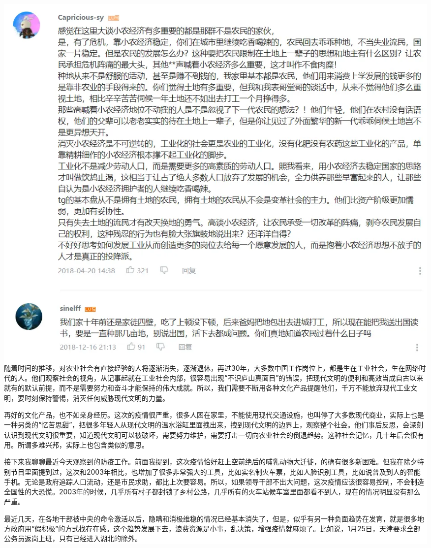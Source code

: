 ![](/images/btnews/btnews/0001_0100/0071/image3.webp)

![](/images/btnews/btnews/0001_0100/0071/image4.webp)

随着时间的推移，对农业社会有直接经验的人将逐渐消失，逐渐退休，再过30年，大多数中国工作岗位上，都是生在工业社会，生在网络时代的人。他们观察社会的视角，从记事起就在工业社会内部，很容易出现“不识庐山真面目”的错误，把现代文明的便利和高效当成自古以来就有的默认前提，而不是需要努力和奋斗才能保持的伟大成就。所以，我们需要不断用各种文化产品提醒他们，千万不能放弃现代工业文明，要时刻保持警惕，消灭任何威胁现代文明的力量。

再好的文化产品，也不如亲身经历。这次的疫情很严重，很多人困在家里，不能使用现代交通设施，也叫停了大多数现代商业，实际上也是一种另类的“忆苦思甜”，把很多年轻人从现代文明的温水浴缸里面拽出来，拽到现代文明的边界上，观察整个社会。他们事后反思，会深刻认识到现代文明很重要，知道现代文明可以被破坏，需要努力维护，需要打击一切向农业社会的倒退趋势。这种社会记忆，几十年后会很有用。所谓多难兴邦，实际上也包含类似的意思。

接下来我聊聊最近今天观察到的防疫工作。前面我提到，这次疫情恰好赶上空前绝后的哺乳动物大迁徙，的确有很多新困难。但我在除夕特别节目里面提到过，这次和2003年相比，也增加了很多非常强大的工具，比如实名制火车票，比如人脸识别工具，比如说普及到人的智能手机。无论是政府追踪人口流动，还是市民求助，都比上次要容易。所以，如果领导干部不出大问题，这次疫情应该很容易控制，不会制造全国性的大恐慌。2003年的时候，几乎所有村子都封锁了乡村公路，几乎所有的火车站候车室里面都看不到人，现在的情况明显没有那么严重。

最近几天，在各地干部被中央的命令激活以后，隐瞒和消极维稳的情况已经基本消失了，但是，似乎有另一种负面趋势在发育，就是很多地方政府用“假积极”的方式找存在感。这个趋势发展下去，浪费资源是小事，乱决策，增强疫情就麻烦了。比如说，1月25日，天津要求全部公务员返岗上班，只有已经进入湖北的除外。
